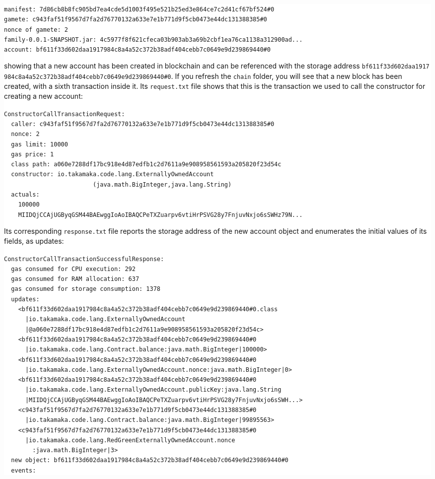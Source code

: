     manifest: 7d86cb8b8fc905bd7ea4cde5d1003f495e521b25ed3e864ce7c2d41cf67bf524#0
    gamete: c943faf51f9567d7fa2d76770132a633e7e1b771d9f5cb0473e44dc131388385#0
    nonce of gamete: 2
    family-0.0.1-SNAPSHOT.jar: 4c5977f8f621cfeca03b903ab3a69b2cbf1ea76ca1138a312900ad...
    account: bf611f33d602daa1917984c8a4a52c372b38adf404cebb7c0649e9d239869440#0

showing that a new account has been created in blockchain and can be
referenced with the storage address
`bf611f33d602daa1917984c8a4a52c372b38adf404cebb7c0649e9d239869440#0`. If
you refresh the `chain` folder, you will see that a new block has been
created, with a sixth transaction inside it. Its `request.txt` file
shows that this is the transaction we used to call the constructor for
creating a new account:

    ConstructorCallTransactionRequest:
      caller: c943faf51f9567d7fa2d76770132a633e7e1b771d9f5cb0473e44dc131388385#0
      nonce: 2
      gas limit: 10000
      gas price: 1
      class path: a060e7288df17bc918e4d87edfb1c2d7611a9e908958561593a205820f23d54c
      constructor: io.takamaka.code.lang.ExternallyOwnedAccount
                             (java.math.BigInteger,java.lang.String)
      actuals:
        100000
        MIIDQjCCAjUGByqGSM44BAEwggIoAoIBAQCPeTXZuarpv6vtiHrPSVG28y7FnjuvNxjo6sSWHz79N...

Its corresponding `response.txt` file reports the storage address of the
new account object and enumerates the initial values of its fields, as
updates:

    ConstructorCallTransactionSuccessfulResponse:
      gas consumed for CPU execution: 292
      gas consumed for RAM allocation: 637
      gas consumed for storage consumption: 1378
      updates:
        <bf611f33d602daa1917984c8a4a52c372b38adf404cebb7c0649e9d239869440#0.class
          |io.takamaka.code.lang.ExternallyOwnedAccount
          |@a060e7288df17bc918e4d87edfb1c2d7611a9e908958561593a205820f23d54c>
        <bf611f33d602daa1917984c8a4a52c372b38adf404cebb7c0649e9d239869440#0
          |io.takamaka.code.lang.Contract.balance:java.math.BigInteger|100000>
        <bf611f33d602daa1917984c8a4a52c372b38adf404cebb7c0649e9d239869440#0
          |io.takamaka.code.lang.ExternallyOwnedAccount.nonce:java.math.BigInteger|0>
        <bf611f33d602daa1917984c8a4a52c372b38adf404cebb7c0649e9d239869440#0
          |io.takamaka.code.lang.ExternallyOwnedAccount.publicKey:java.lang.String
          |MIIDQjCCAjUGByqGSM44BAEwggIoAoIBAQCPeTXZuarpv6vtiHrPSVG28y7FnjuvNxjo6sSWH...>
        <c943faf51f9567d7fa2d76770132a633e7e1b771d9f5cb0473e44dc131388385#0
          |io.takamaka.code.lang.Contract.balance:java.math.BigInteger|99895563>
        <c943faf51f9567d7fa2d76770132a633e7e1b771d9f5cb0473e44dc131388385#0
          |io.takamaka.code.lang.RedGreenExternallyOwnedAccount.nonce
            :java.math.BigInteger|3>
      new object: bf611f33d602daa1917984c8a4a52c372b38adf404cebb7c0649e9d239869440#0
      events:
